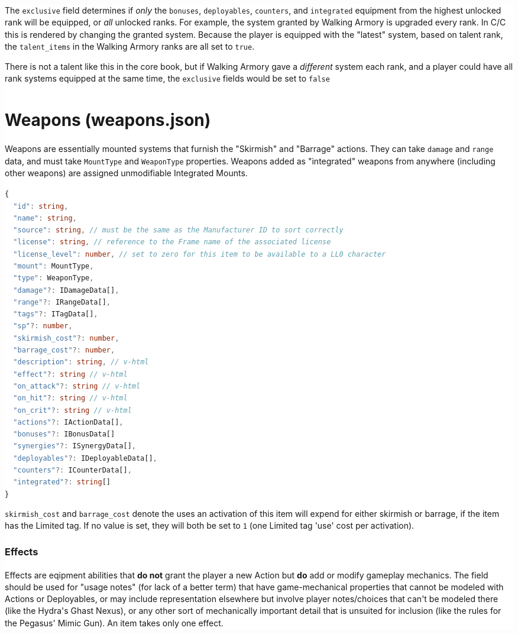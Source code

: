  The `exclusive` field determines if *only* the `bonuses`, `deployables`, `counters`, and `integrated` equipment from the highest unlocked rank will be equipped, or *all* unlocked ranks. For example, the system granted by Walking Armory is upgraded every rank. In C/C this is rendered by changing the granted system. Because the player is equipped with the "latest" system, based on talent rank, the `talent_items` in the Walking Armory ranks are all set to `true`.

There is not a talent like this in the core book, but if Walking Armory gave a *different* system each rank, and a player could have all rank systems equipped at the same time, the `exclusive` fields would be set to `false`

# Weapons (weapons.json)
Weapons are essentially mounted systems that furnish the "Skirmish" and "Barrage" actions. They can take `damage` and `range` data, and must take `MountType` and `WeaponType` properties. Weapons added as "integrated" weapons from anywhere (including other weapons) are assigned unmodifiable Integrated Mounts.

```ts
{
  "id": string,
  "name": string,
  "source": string, // must be the same as the Manufacturer ID to sort correctly
  "license": string, // reference to the Frame name of the associated license
  "license_level": number, // set to zero for this item to be available to a LL0 character
  "mount": MountType,
  "type": WeaponType,
  "damage"?: IDamageData[],
  "range"?: IRangeData[],
  "tags"?: ITagData[],
  "sp"?: number,
  "skirmish_cost"?: number,
  "barrage_cost"?: number,
  "description": string, // v-html
  "effect"?: string // v-html
  "on_attack"?: string // v-html
  "on_hit"?: string // v-html
  "on_crit"?: string // v-html
  "actions"?: IActionData[],
  "bonuses"?: IBonusData[]
  "synergies"?: ISynergyData[],
  "deployables"?: IDeployableData[],
  "counters"?: ICounterData[],
  "integrated"?: string[]
}
```

`skirmish_cost` and `barrage_cost` denote the uses an activation of this item will expend for either skirmish or barrage, if the item has the Limited tag. If no value is set, they will both be set to `1` (one Limited tag 'use' cost per activation).

### Effects
Effects are eqipment abilities that **do not** grant the player a new Action but **do** add or modify gameplay mechanics. The field should be used for "usage notes" (for lack of a better term) that have game-mechanical properties that cannot be modeled with Actions or Deployables, or may include representation elsewhere but involve player notes/choices that can't be modeled there (like the Hydra's Ghast Nexus), or any other sort of mechanically important detail that is unsuited for inclusion (like the rules for the Pegasus' Mimic Gun). An item takes only one effect.
